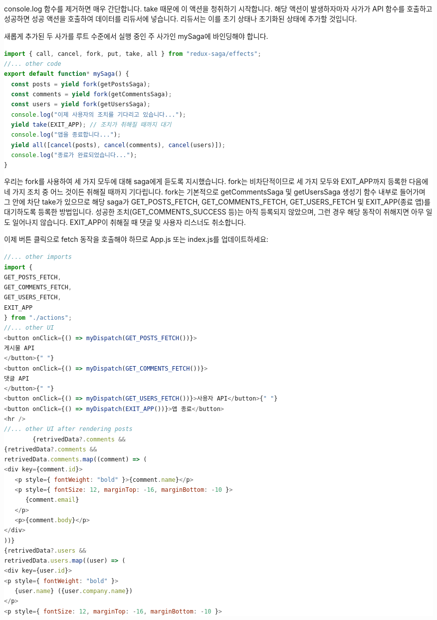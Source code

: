 console.log 함수를 제거하면 매우 간단합니다. take 때문에 이 액션을 청취하기 시작합니다. 해당 액션이 발생하자마자 사가가 API 함수를 호출하고 성공하면 성공 액션을 호출하여 데이터를 리듀서에 넣습니다. 리듀서는 이를 초기 상태나 초기화된 상태에 추가할 것입니다.

새롭게 추가된 두 사가를 루트 수준에서 실행 중인 주 사가인 mySaga에 바인딩해야 합니다.

<div class="content-ad"></div>

```js
import { call, cancel, fork, put, take, all } from "redux-saga/effects";
//... other code
export default function* mySaga() {
  const posts = yield fork(getPostsSaga);
  const comments = yield fork(getCommentsSaga);
  const users = yield fork(getUsersSaga);
  console.log("이제 사용자의 조치를 기다리고 있습니다...");
  yield take(EXIT_APP); // 조치가 취해질 때까지 대기
  console.log("앱을 종료합니다...");
  yield all([cancel(posts), cancel(comments), cancel(users)]);
  console.log("종료가 완료되었습니다...");
}
```

우리는 fork를 사용하여 세 가지 모두에 대해 saga에게 듣도록 지시했습니다. fork는 비차단적이므로 세 가지 모두와 EXIT_APP까지 등록한 다음에 네 가지 조치 중 어느 것이든 취해질 때까지 기다립니다. fork는 기본적으로 getCommentsSaga 및 getUsersSaga 생성기 함수 내부로 들어가며 그 안에 차단 take가 있으므로 해당 saga가 GET_POSTS_FETCH, GET_COMMENTS_FETCH, GET_USERS_FETCH 및 EXIT_APP(종료 앱)를 대기하도록 등록한 방법입니다. 성공한 조치(GET_COMMENTS_SUCCESS 등)는 아직 등록되지 않았으며, 그런 경우 해당 동작이 취해지면 아무 일도 일어나지 않습니다. EXIT_APP이 취해질 때 댓글 및 사용자 리스너도 취소합니다.

이제 버튼 클릭으로 fetch 동작을 호출해야 하므로 App.js 또는 index.js를 업데이트하세요:

```js
//... other imports
import {
GET_POSTS_FETCH,
GET_COMMENTS_FETCH,
GET_USERS_FETCH,
EXIT_APP
} from "./actions";
//... other UI
<button onClick={() => myDispatch(GET_POSTS_FETCH())}>
게시물 API
</button>{" "}
<button onClick={() => myDispatch(GET_COMMENTS_FETCH())}>
댓글 API
</button>{" "}
<button onClick={() => myDispatch(GET_USERS_FETCH())}>사용자 API</button>{" "}
<button onClick={() => myDispatch(EXIT_APP())}>앱 종료</button>
<hr />
//... other UI after rendering posts
        {retrivedData?.comments &&
{retrivedData?.comments &&
retrivedData.comments.map((comment) => (
<div key={comment.id}>
   <p style={ fontWeight: "bold" }>{comment.name}</p>
   <p style={ fontSize: 12, marginTop: -16, marginBottom: -10 }>
      {comment.email}
   </p>
   <p>{comment.body}</p>
</div>
))}
{retrivedData?.users &&
retrivedData.users.map((user) => (
<div key={user.id}>
<p style={ fontWeight: "bold" }>
   {user.name} ({user.company.name})
</p>
<p style={ fontSize: 12, marginTop: -16, marginBottom: -10 }>
```